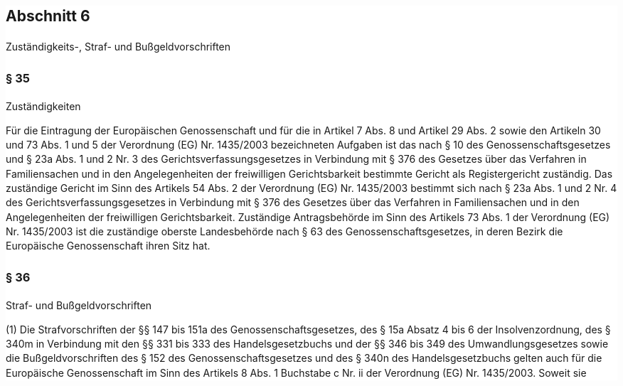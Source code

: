 ## Abschnitt 6  
Zuständigkeits-, Straf- und Bußgeldvorschriften

<span id="BJNR191110006BJNE003601140.html"></span>

### § 35  
Zuständigkeiten

<div>

<div class="jnhtml">

<div>

<div class="jurAbsatz">

Für die Eintragung der Europäischen Genossenschaft und für die in
Artikel 7 Abs. 8 und Artikel 29 Abs. 2 sowie den Artikeln 30 und 73 Abs.
1 und 5 der Verordnung (EG) Nr. 1435/2003 bezeichneten Aufgaben ist das
nach § 10 des Genossenschaftsgesetzes und § 23a Abs. 1 und 2 Nr. 3 des
Gerichtsverfassungsgesetzes in Verbindung mit § 376 des Gesetzes über
das Verfahren in Familiensachen und in den Angelegenheiten der
freiwilligen Gerichtsbarkeit bestimmte Gericht als Registergericht
zuständig. Das zuständige Gericht im Sinn des Artikels 54 Abs. 2 der
Verordnung (EG) Nr. 1435/2003 bestimmt sich nach § 23a Abs. 1 und 2 Nr.
4 des Gerichtsverfassungsgesetzes in Verbindung mit § 376 des Gesetzes
über das Verfahren in Familiensachen und in den Angelegenheiten der
freiwilligen Gerichtsbarkeit. Zuständige Antragsbehörde im Sinn des
Artikels 73 Abs. 1 der Verordnung (EG) Nr. 1435/2003 ist die zuständige
oberste Landesbehörde nach § 63 des Genossenschaftsgesetzes, in deren
Bezirk die Europäische Genossenschaft ihren Sitz hat.

</div>

</div>

</div>

</div>

<span id="BJNR191110006BJNE003704360.html"></span>

### § 36  
Straf- und Bußgeldvorschriften

<div>

<div class="jnhtml">

<div>

<div class="jurAbsatz">

(1) Die Strafvorschriften der §§ 147 bis 151a des
Genossenschaftsgesetzes, des § 15a Absatz 4 bis 6 der Insolvenzordnung,
des § 340m in Verbindung mit den §§ 331 bis 333 des Handelsgesetzbuchs
und der §§ 346 bis 349 des Umwandlungsgesetzes sowie die
Bußgeldvorschriften des § 152 des Genossenschaftsgesetzes und des §
340n des Handelsgesetzbuchs gelten auch für die Europäische
Genossenschaft im Sinn des Artikels 8 Abs. 1 Buchstabe c Nr. ii der
Verordnung (EG) Nr. 1435/2003. Soweit sie
